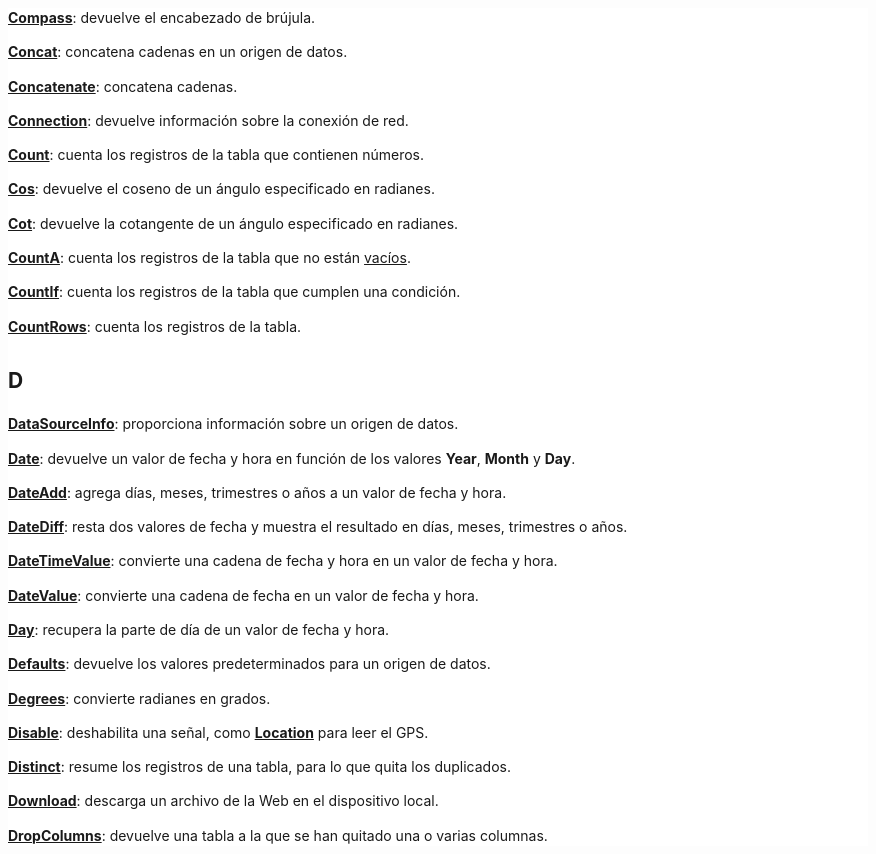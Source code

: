 **[Compass](functions/signals.md)**: devuelve el encabezado de brújula.

**[Concat](functions/function-concatenate.md)**: concatena cadenas en un origen de datos.  

**[Concatenate](functions/function-concatenate.md)**: concatena cadenas.

**[Connection](functions/signals.md)**: devuelve información sobre la conexión de red.

**[Count](functions/function-table-counts.md)**: cuenta los registros de la tabla que contienen números.

**[Cos](functions/function-trig.md)**: devuelve el coseno de un ángulo especificado en radianes.

**[Cot](functions/function-trig.md)**: devuelve la cotangente de un ángulo especificado en radianes.

**[CountA](functions/function-table-counts.md)**: cuenta los registros de la tabla que no están [vacíos](functions/function-isblank-isempty.md).

**[CountIf](functions/function-table-counts.md)**: cuenta los registros de la tabla que cumplen una condición.  

**[CountRows](functions/function-table-counts.md)**: cuenta los registros de la tabla.   

## <a name="d"></a>D
**[DataSourceInfo](functions/function-datasourceinfo.md)**: proporciona información sobre un origen de datos.

**[Date](functions/function-date-time.md)**: devuelve un valor de fecha y hora en función de los valores **Year**, **Month** y **Day**.  

**[DateAdd](functions/function-dateadd-datediff.md)**: agrega días, meses, trimestres o años a un valor de fecha y hora.

**[DateDiff](functions/function-dateadd-datediff.md)**: resta dos valores de fecha y muestra el resultado en días, meses, trimestres o años.

**[DateTimeValue](functions/function-datevalue-timevalue.md)**: convierte una cadena de fecha y hora en un valor de fecha y hora.

**[DateValue](functions/function-datevalue-timevalue.md)**: convierte una cadena de fecha en un valor de fecha y hora.

**[Day](functions/function-datetime-parts.md)**: recupera la parte de día de un valor de fecha y hora.  

**[Defaults](functions/function-defaults.md)**: devuelve los valores predeterminados para un origen de datos.

**[Degrees](functions/function-trig.md)**: convierte radianes en grados.

**[Disable](functions/function-enable-disable.md)**: deshabilita una señal, como **[Location](functions/signals.md)** para leer el GPS.

**[Distinct](functions/function-distinct.md)**: resume los registros de una tabla, para lo que quita los duplicados.  

**[Download](functions/function-param.md)**: descarga un archivo de la Web en el dispositivo local.

**[DropColumns](functions/function-table-shaping.md)**: devuelve una tabla a la que se han quitado una o varias columnas.
